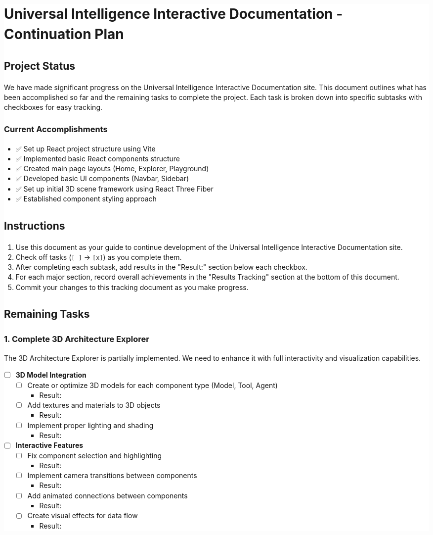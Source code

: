 # Universal Intelligence Interactive Documentation - Continuation Plan

## Project Status

We have made significant progress on the Universal Intelligence Interactive Documentation site. This document outlines what has been accomplished so far and the remaining tasks to complete the project. Each task is broken down into specific subtasks with checkboxes for easy tracking.

### Current Accomplishments

- ✅ Set up React project structure using Vite
- ✅ Implemented basic React components structure
- ✅ Created main page layouts (Home, Explorer, Playground)
- ✅ Developed basic UI components (Navbar, Sidebar)
- ✅ Set up initial 3D scene framework using React Three Fiber
- ✅ Established component styling approach

## Instructions

1. Use this document as your guide to continue development of the Universal Intelligence Interactive Documentation site.
2. Check off tasks (`[ ]` → `[x]`) as you complete them.
3. After completing each subtask, add results in the "Result:" section below each checkbox.
4. For each major section, record overall achievements in the "Results Tracking" section at the bottom of this document.
5. Commit your changes to this tracking document as you make progress.

## Remaining Tasks

### 1. Complete 3D Architecture Explorer

The 3D Architecture Explorer is partially implemented. We need to enhance it with full interactivity and visualization capabilities.

- [ ] **3D Model Integration**
  - [ ] Create or optimize 3D models for each component type (Model, Tool, Agent)
    - Result:
  - [ ] Add textures and materials to 3D objects
    - Result:
  - [ ] Implement proper lighting and shading
    - Result:

- [ ] **Interactive Features**
  - [ ] Fix component selection and highlighting
    - Result:
  - [ ] Implement camera transitions between components
    - Result:
  - [ ] Add animated connections between components
    - Result:
  - [ ] Create visual effects for data flow
    - Result:
